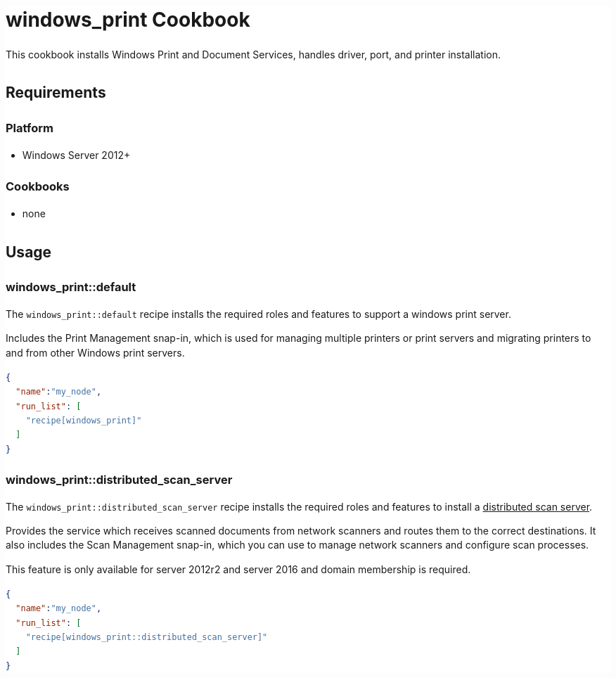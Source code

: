 # windows_print Cookbook

This cookbook installs Windows Print and Document Services, handles driver, port, and printer installation.

## Requirements

### Platform

* Windows Server 2012+

### Cookbooks

* none

## Usage

### windows_print::default

The `windows_print::default` recipe installs the required roles and features to support a windows print server.

Includes the Print Management snap-in, which is used for managing multiple printers or print servers and migrating printers to and from other Windows print servers.

```json
{
  "name":"my_node",
  "run_list": [
    "recipe[windows_print]"
  ]
}
```

### windows_print::distributed_scan_server

The `windows_print::distributed_scan_server` recipe installs the required roles and features to install a [distributed scan server](https://docs.microsoft.com/en-us/previous-versions/windows/it-pro/windows-server-2012-r2-and-2012/jj134196%28v%3dws.11%29).

Provides the service which receives scanned documents from network scanners and routes them to the correct destinations. It also includes the Scan Management snap-in, which you can use to manage network scanners and configure scan processes.

This feature is only available for server 2012r2 and server 2016 and domain membership is required.

```json
{
  "name":"my_node",
  "run_list": [
    "recipe[windows_print::distributed_scan_server]"
  ]
}
```
